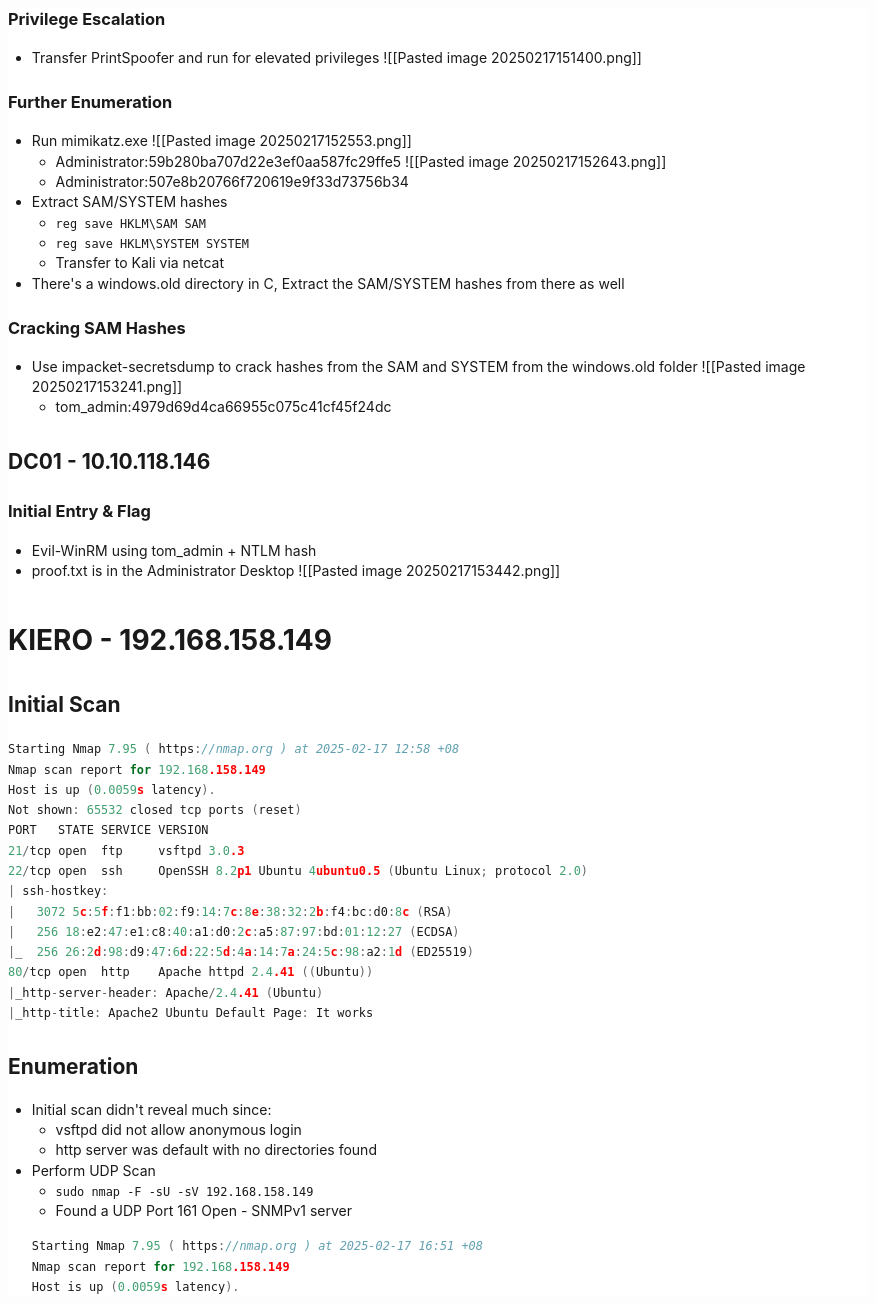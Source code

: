 ### Privilege Escalation
- Transfer PrintSpoofer and run for elevated privileges
	![[Pasted image 20250217151400.png]]
### Further Enumeration
- Run mimikatz.exe
	![[Pasted image 20250217152553.png]]
	- Administrator:59b280ba707d22e3ef0aa587fc29ffe5
	![[Pasted image 20250217152643.png]]
	- Administrator:507e8b20766f720619e9f33d73756b34
- Extract SAM/SYSTEM hashes
	- `reg save HKLM\SAM SAM`
	- `reg save HKLM\SYSTEM SYSTEM`
	- Transfer to Kali via netcat
- There's a windows.old directory in C, Extract the SAM/SYSTEM hashes from there as well
### Cracking SAM Hashes
- Use impacket-secretsdump to crack hashes from the SAM and SYSTEM from the windows.old folder
	![[Pasted image 20250217153241.png]]
	- tom_admin:4979d69d4ca66955c075c41cf45f24dc

## DC01 - 10.10.118.146
### Initial Entry & Flag
- Evil-WinRM using tom_admin + NTLM hash
- proof.txt is in the Administrator Desktop
	![[Pasted image 20250217153442.png]]

# KIERO - 192.168.158.149
## Initial Scan
```c
Starting Nmap 7.95 ( https://nmap.org ) at 2025-02-17 12:58 +08
Nmap scan report for 192.168.158.149
Host is up (0.0059s latency).
Not shown: 65532 closed tcp ports (reset)
PORT   STATE SERVICE VERSION
21/tcp open  ftp     vsftpd 3.0.3
22/tcp open  ssh     OpenSSH 8.2p1 Ubuntu 4ubuntu0.5 (Ubuntu Linux; protocol 2.0)
| ssh-hostkey: 
|   3072 5c:5f:f1:bb:02:f9:14:7c:8e:38:32:2b:f4:bc:d0:8c (RSA)
|   256 18:e2:47:e1:c8:40:a1:d0:2c:a5:87:97:bd:01:12:27 (ECDSA)
|_  256 26:2d:98:d9:47:6d:22:5d:4a:14:7a:24:5c:98:a2:1d (ED25519)
80/tcp open  http    Apache httpd 2.4.41 ((Ubuntu))
|_http-server-header: Apache/2.4.41 (Ubuntu)
|_http-title: Apache2 Ubuntu Default Page: It works
```
## Enumeration 
- Initial scan didn't reveal much since:
	- vsftpd did not allow anonymous login
	- http server was default with no directories found
- Perform UDP Scan
	- `sudo nmap -F -sU -sV 192.168.158.149`
	- Found a UDP Port 161 Open - SNMPv1 server
	```c
	Starting Nmap 7.95 ( https://nmap.org ) at 2025-02-17 16:51 +08
	Nmap scan report for 192.168.158.149
	Host is up (0.0059s latency).